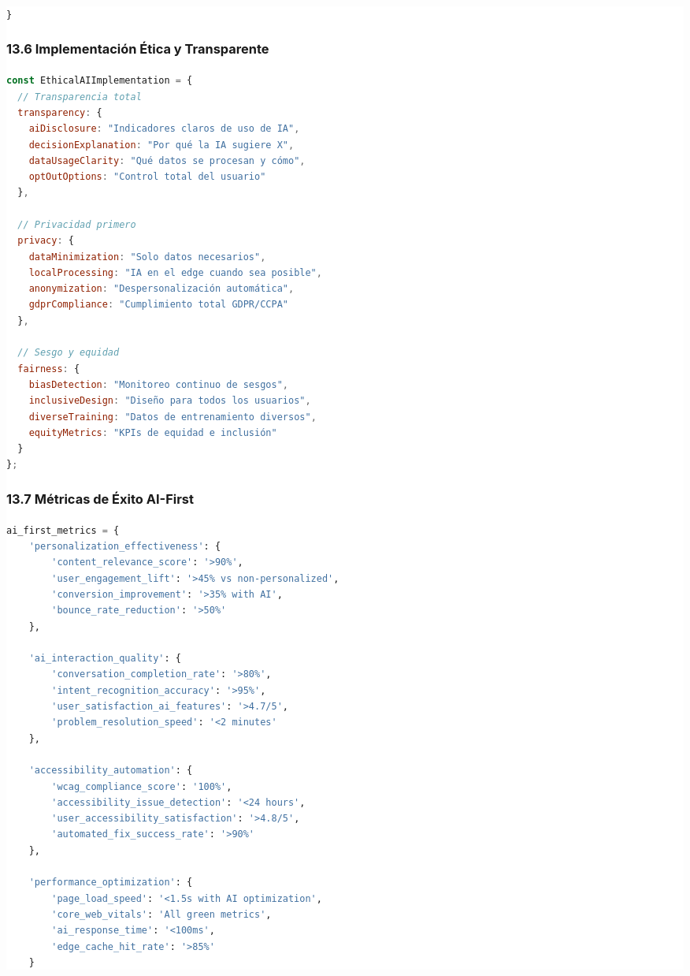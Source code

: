 ```typescript
}
```

### 13.6 Implementación Ética y Transparente

```javascript
const EthicalAIImplementation = {
  // Transparencia total
  transparency: {
    aiDisclosure: "Indicadores claros de uso de IA",
    decisionExplanation: "Por qué la IA sugiere X",
    dataUsageClarity: "Qué datos se procesan y cómo",
    optOutOptions: "Control total del usuario"
  },
  
  // Privacidad primero
  privacy: {
    dataMinimization: "Solo datos necesarios",
    localProcessing: "IA en el edge cuando sea posible",
    anonymization: "Despersonalización automática",
    gdprCompliance: "Cumplimiento total GDPR/CCPA"
  },
  
  // Sesgo y equidad
  fairness: {
    biasDetection: "Monitoreo continuo de sesgos",
    inclusiveDesign: "Diseño para todos los usuarios",
    diverseTraining: "Datos de entrenamiento diversos",
    equityMetrics: "KPIs de equidad e inclusión"
  }
};
```

### 13.7 Métricas de Éxito AI-First

```python
ai_first_metrics = {
    'personalization_effectiveness': {
        'content_relevance_score': '>90%',
        'user_engagement_lift': '>45% vs non-personalized',
        'conversion_improvement': '>35% with AI',
        'bounce_rate_reduction': '>50%'
    },
    
    'ai_interaction_quality': {
        'conversation_completion_rate': '>80%',
        'intent_recognition_accuracy': '>95%',
        'user_satisfaction_ai_features': '>4.7/5',
        'problem_resolution_speed': '<2 minutes'
    },
    
    'accessibility_automation': {
        'wcag_compliance_score': '100%',
        'accessibility_issue_detection': '<24 hours',
        'user_accessibility_satisfaction': '>4.8/5',
        'automated_fix_success_rate': '>90%'
    },
    
    'performance_optimization': {
        'page_load_speed': '<1.5s with AI optimization',
        'core_web_vitals': 'All green metrics',
        'ai_response_time': '<100ms',
        'edge_cache_hit_rate': '>85%'
    }
```